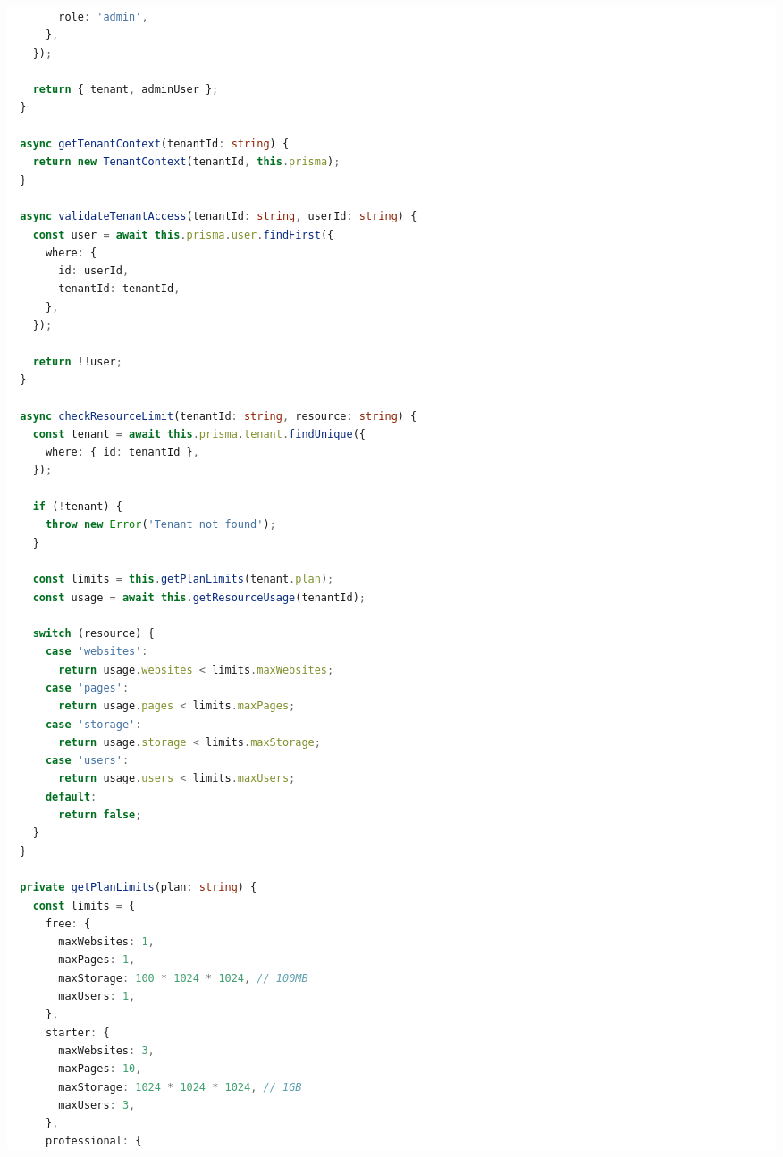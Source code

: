 ```typescript
        role: 'admin',
      },
    });

    return { tenant, adminUser };
  }

  async getTenantContext(tenantId: string) {
    return new TenantContext(tenantId, this.prisma);
  }

  async validateTenantAccess(tenantId: string, userId: string) {
    const user = await this.prisma.user.findFirst({
      where: {
        id: userId,
        tenantId: tenantId,
      },
    });

    return !!user;
  }

  async checkResourceLimit(tenantId: string, resource: string) {
    const tenant = await this.prisma.tenant.findUnique({
      where: { id: tenantId },
    });

    if (!tenant) {
      throw new Error('Tenant not found');
    }

    const limits = this.getPlanLimits(tenant.plan);
    const usage = await this.getResourceUsage(tenantId);

    switch (resource) {
      case 'websites':
        return usage.websites < limits.maxWebsites;
      case 'pages':
        return usage.pages < limits.maxPages;
      case 'storage':
        return usage.storage < limits.maxStorage;
      case 'users':
        return usage.users < limits.maxUsers;
      default:
        return false;
    }
  }

  private getPlanLimits(plan: string) {
    const limits = {
      free: {
        maxWebsites: 1,
        maxPages: 1,
        maxStorage: 100 * 1024 * 1024, // 100MB
        maxUsers: 1,
      },
      starter: {
        maxWebsites: 3,
        maxPages: 10,
        maxStorage: 1024 * 1024 * 1024, // 1GB
        maxUsers: 3,
      },
      professional: {
```